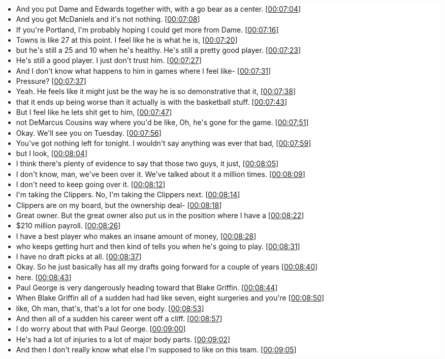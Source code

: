 *  And you put Dame and Edwards together with, with a go bear as a center. [[00:07:04](https://www.youtube.com/watch?v=Z6_JjZO73hc&t=424.88s)]
*  And you got McDaniels and it's not nothing. [[00:07:08](https://www.youtube.com/watch?v=Z6_JjZO73hc&t=428.8s)]
*  If you're Portland, I'm probably hoping I could get more from Dame. [[00:07:16](https://www.youtube.com/watch?v=Z6_JjZO73hc&t=436.08s)]
*  Towns is like 27 at this point. I feel like he is what he is, [[00:07:20](https://www.youtube.com/watch?v=Z6_JjZO73hc&t=440.28s)]
*  but he's still a 25 and 10 when he's healthy. He's still a pretty good player. [[00:07:23](https://www.youtube.com/watch?v=Z6_JjZO73hc&t=443.24s)]
*  He's still a good player. I just don't trust him. [[00:07:27](https://www.youtube.com/watch?v=Z6_JjZO73hc&t=447.6s)]
*  And I don't know what happens to him in games where I feel like- [[00:07:31](https://www.youtube.com/watch?v=Z6_JjZO73hc&t=451.28000000000003s)]
*  Pressure? [[00:07:37](https://www.youtube.com/watch?v=Z6_JjZO73hc&t=457.04s)]
*  Yeah. He feels like it might just be the way he is so demonstrative that it, [[00:07:38](https://www.youtube.com/watch?v=Z6_JjZO73hc&t=458.36s)]
*  that it ends up being worse than it actually is with the basketball stuff. [[00:07:43](https://www.youtube.com/watch?v=Z6_JjZO73hc&t=463.8s)]
*  But I feel like he lets shit get to him, [[00:07:47](https://www.youtube.com/watch?v=Z6_JjZO73hc&t=467.40000000000003s)]
*  not DeMarcus Cousins way where you'd be like, Oh, he's gone for the game. [[00:07:51](https://www.youtube.com/watch?v=Z6_JjZO73hc&t=471.0s)]
*  Okay. We'll see you on Tuesday. [[00:07:56](https://www.youtube.com/watch?v=Z6_JjZO73hc&t=476.24s)]
*  You've got nothing left for tonight. I wouldn't say anything was ever that bad, [[00:07:59](https://www.youtube.com/watch?v=Z6_JjZO73hc&t=479.59999999999997s)]
*  but I look, [[00:08:04](https://www.youtube.com/watch?v=Z6_JjZO73hc&t=484.03999999999996s)]
*  I think there's plenty of evidence to say that those two guys, it just, [[00:08:05](https://www.youtube.com/watch?v=Z6_JjZO73hc&t=485.71999999999997s)]
*  I don't know, man, we've been over it. We've talked about it a million times. [[00:08:09](https://www.youtube.com/watch?v=Z6_JjZO73hc&t=489.2s)]
*  I don't need to keep going over it. [[00:08:12](https://www.youtube.com/watch?v=Z6_JjZO73hc&t=492.03999999999996s)]
*  I'm taking the Clippers. No, I'm taking the Clippers next. [[00:08:14](https://www.youtube.com/watch?v=Z6_JjZO73hc&t=494.36s)]
*  Clippers are on my board, but the ownership deal- [[00:08:18](https://www.youtube.com/watch?v=Z6_JjZO73hc&t=498.68s)]
*  Great owner. But the great owner also put us in the position where I have a [[00:08:22](https://www.youtube.com/watch?v=Z6_JjZO73hc&t=502.12s)]
*  $210 million payroll. [[00:08:26](https://www.youtube.com/watch?v=Z6_JjZO73hc&t=506.44s)]
*  I have a best player who makes an insane amount of money, [[00:08:28](https://www.youtube.com/watch?v=Z6_JjZO73hc&t=508.84s)]
*  who keeps getting hurt and then kind of tells you when he's going to play. [[00:08:31](https://www.youtube.com/watch?v=Z6_JjZO73hc&t=511.88s)]
*  I have no draft picks at all. [[00:08:37](https://www.youtube.com/watch?v=Z6_JjZO73hc&t=517.48s)]
*  Okay. So he just basically has all my drafts going forward for a couple of years [[00:08:40](https://www.youtube.com/watch?v=Z6_JjZO73hc&t=520.24s)]
*  here. [[00:08:43](https://www.youtube.com/watch?v=Z6_JjZO73hc&t=523.88s)]
*  Paul George is very dangerously heading toward that Blake Griffin. [[00:08:44](https://www.youtube.com/watch?v=Z6_JjZO73hc&t=524.76s)]
*  When Blake Griffin all of a sudden had had like seven, eight surgeries and you're [[00:08:50](https://www.youtube.com/watch?v=Z6_JjZO73hc&t=530.04s)]
*  like, Oh man, that's, that's a lot for one body. [[00:08:53](https://www.youtube.com/watch?v=Z6_JjZO73hc&t=533.56s)]
*  And then all of a sudden his career went off a cliff. [[00:08:57](https://www.youtube.com/watch?v=Z6_JjZO73hc&t=537.24s)]
*  I do worry about that with Paul George. [[00:09:00](https://www.youtube.com/watch?v=Z6_JjZO73hc&t=540.72s)]
*  He's had a lot of injuries to a lot of major body parts. [[00:09:02](https://www.youtube.com/watch?v=Z6_JjZO73hc&t=542.3199999999999s)]
*  And then I don't really know what else I'm supposed to like on this team. [[00:09:05](https://www.youtube.com/watch?v=Z6_JjZO73hc&t=545.1999999999999s)]